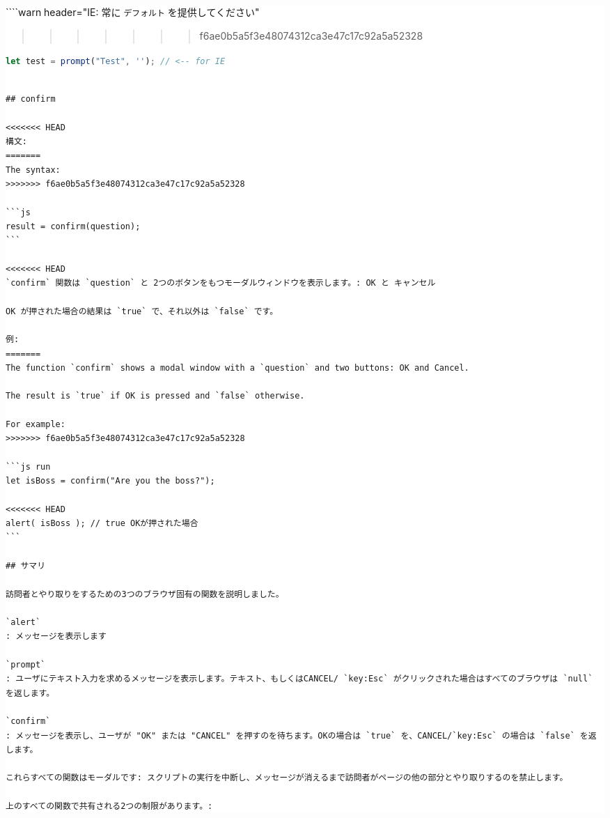 ````warn header="IE: 常に `デフォルト` を提供してください"
>>>>>>> f6ae0b5a5f3e48074312ca3e47c17c92a5a52328

```js run
let test = prompt("Test", ''); // <-- for IE
```
````

## confirm

<<<<<<< HEAD
構文:
=======
The syntax:
>>>>>>> f6ae0b5a5f3e48074312ca3e47c17c92a5a52328

```js
result = confirm(question);
```

<<<<<<< HEAD
`confirm` 関数は `question` と 2つのボタンをもつモーダルウィンドウを表示します。: OK と キャンセル

OK が押された場合の結果は `true` で、それ以外は `false` です。

例:
=======
The function `confirm` shows a modal window with a `question` and two buttons: OK and Cancel.

The result is `true` if OK is pressed and `false` otherwise.

For example:
>>>>>>> f6ae0b5a5f3e48074312ca3e47c17c92a5a52328

```js run
let isBoss = confirm("Are you the boss?");

<<<<<<< HEAD
alert( isBoss ); // true OKが押された場合
```

## サマリ 

訪問者とやり取りをするための3つのブラウザ固有の関数を説明しました。

`alert`
: メッセージを表示します

`prompt`
: ユーザにテキスト入力を求めるメッセージを表示します。テキスト、もしくはCANCEL/ `key:Esc` がクリックされた場合はすべてのブラウザは `null` を返します。

`confirm`
: メッセージを表示し、ユーザが "OK" または "CANCEL" を押すのを待ちます。OKの場合は `true` を、CANCEL/`key:Esc` の場合は `false` を返します。

これらすべての関数はモーダルです: スクリプトの実行を中断し、メッセージが消えるまで訪問者がページの他の部分とやり取りするのを禁止します。

上のすべての関数で共有される2つの制限があります。:
